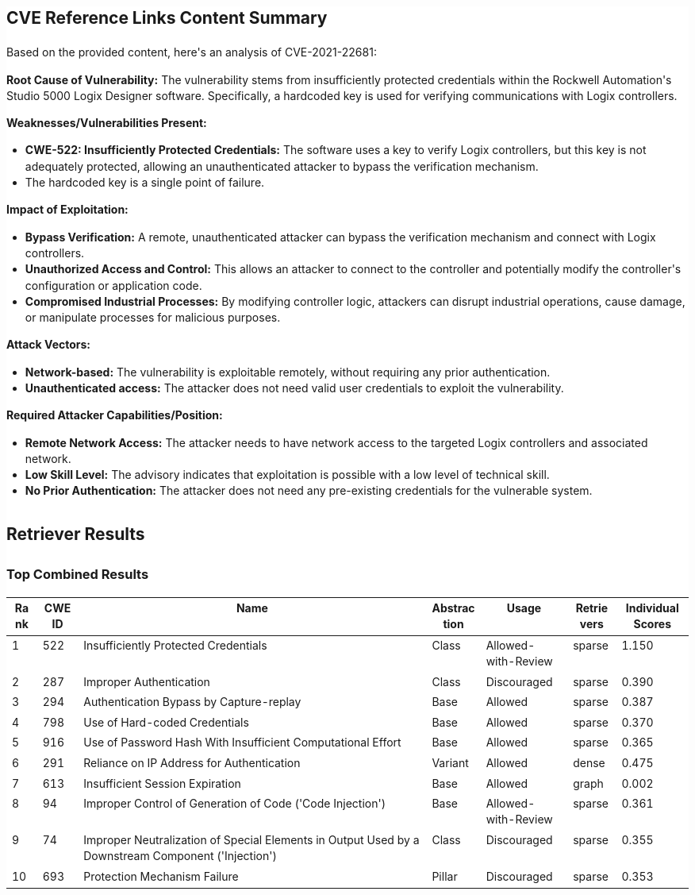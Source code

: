 ## CVE Reference Links Content Summary
Based on the provided content, here's an analysis of CVE-2021-22681:

**Root Cause of Vulnerability:**
The vulnerability stems from insufficiently protected credentials within the Rockwell Automation's Studio 5000 Logix Designer software. Specifically, a hardcoded key is used for verifying communications with Logix controllers.

**Weaknesses/Vulnerabilities Present:**
- **CWE-522: Insufficiently Protected Credentials:** The software uses a key to verify Logix controllers, but this key is not adequately protected, allowing an unauthenticated attacker to bypass the verification mechanism.
- The hardcoded key is a single point of failure.

**Impact of Exploitation:**
- **Bypass Verification:** A remote, unauthenticated attacker can bypass the verification mechanism and connect with Logix controllers.
- **Unauthorized Access and Control:** This allows an attacker to connect to the controller and potentially modify the controller's configuration or application code.
- **Compromised Industrial Processes:** By modifying controller logic, attackers can disrupt industrial operations, cause damage, or manipulate processes for malicious purposes.

**Attack Vectors:**
- **Network-based:** The vulnerability is exploitable remotely, without requiring any prior authentication.
- **Unauthenticated access:** The attacker does not need valid user credentials to exploit the vulnerability.

**Required Attacker Capabilities/Position:**
- **Remote Network Access:** The attacker needs to have network access to the targeted Logix controllers and associated network.
- **Low Skill Level:** The advisory indicates that exploitation is possible with a low level of technical skill.
- **No Prior Authentication:** The attacker does not need any pre-existing credentials for the vulnerable system.

## Retriever Results

### Top Combined Results

| Rank | CWE ID | Name | Abstraction | Usage  | Retrievers | Individual Scores |
|------|--------|------|-------------|-------|------------|-------------------|
| 1 | 522 | Insufficiently Protected Credentials | Class | Allowed-with-Review | sparse | 1.150 |
| 2 | 287 | Improper Authentication | Class | Discouraged | sparse | 0.390 |
| 3 | 294 | Authentication Bypass by Capture-replay | Base | Allowed | sparse | 0.387 |
| 4 | 798 | Use of Hard-coded Credentials | Base | Allowed | sparse | 0.370 |
| 5 | 916 | Use of Password Hash With Insufficient Computational Effort | Base | Allowed | sparse | 0.365 |
| 6 | 291 | Reliance on IP Address for Authentication | Variant | Allowed | dense | 0.475 |
| 7 | 613 | Insufficient Session Expiration | Base | Allowed | graph | 0.002 |
| 8 | 94 | Improper Control of Generation of Code ('Code Injection') | Base | Allowed-with-Review | sparse | 0.361 |
| 9 | 74 | Improper Neutralization of Special Elements in Output Used by a Downstream Component ('Injection') | Class | Discouraged | sparse | 0.355 |
| 10 | 693 | Protection Mechanism Failure | Pillar | Discouraged | sparse | 0.353 |
